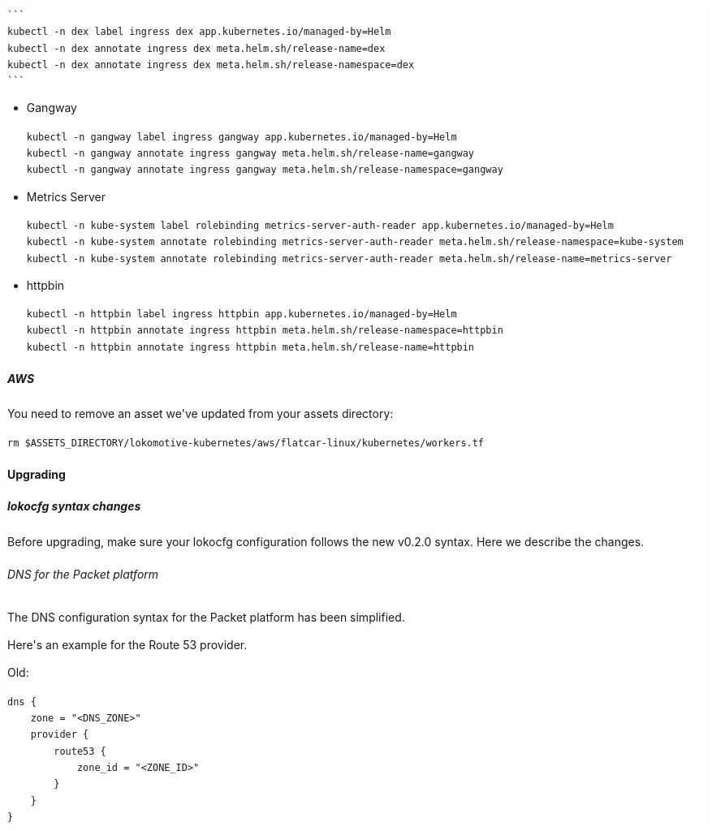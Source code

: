     ```
    kubectl -n dex label ingress dex app.kubernetes.io/managed-by=Helm
    kubectl -n dex annotate ingress dex meta.helm.sh/release-name=dex
    kubectl -n dex annotate ingress dex meta.helm.sh/release-namespace=dex
    ```

  * Gangway

    ```
    kubectl -n gangway label ingress gangway app.kubernetes.io/managed-by=Helm
    kubectl -n gangway annotate ingress gangway meta.helm.sh/release-name=gangway
    kubectl -n gangway annotate ingress gangway meta.helm.sh/release-namespace=gangway
    ```

  * Metrics Server

    ```
    kubectl -n kube-system label rolebinding metrics-server-auth-reader app.kubernetes.io/managed-by=Helm
    kubectl -n kube-system annotate rolebinding metrics-server-auth-reader meta.helm.sh/release-namespace=kube-system
    kubectl -n kube-system annotate rolebinding metrics-server-auth-reader meta.helm.sh/release-name=metrics-server
    ```

  * httpbin

    ```
    kubectl -n httpbin label ingress httpbin app.kubernetes.io/managed-by=Helm
    kubectl -n httpbin annotate ingress httpbin meta.helm.sh/release-namespace=httpbin
    kubectl -n httpbin annotate ingress httpbin meta.helm.sh/release-name=httpbin
    ```

##### AWS

You need to remove an asset we've updated from your assets directory:

```
rm $ASSETS_DIRECTORY/lokomotive-kubernetes/aws/flatcar-linux/kubernetes/workers.tf
```

#### Upgrading

##### lokocfg syntax changes

Before upgrading, make sure your lokocfg configuration follows the new v0.2.0 syntax.
Here we describe the changes.

###### DNS for the Packet platform

The DNS configuration syntax for the Packet platform has been simplified.

Here's an example for the Route 53 provider.

Old:

```hcl
dns {
    zone = "<DNS_ZONE>"
    provider {
        route53 {
            zone_id = "<ZONE_ID>"
        }
    }
}
```

